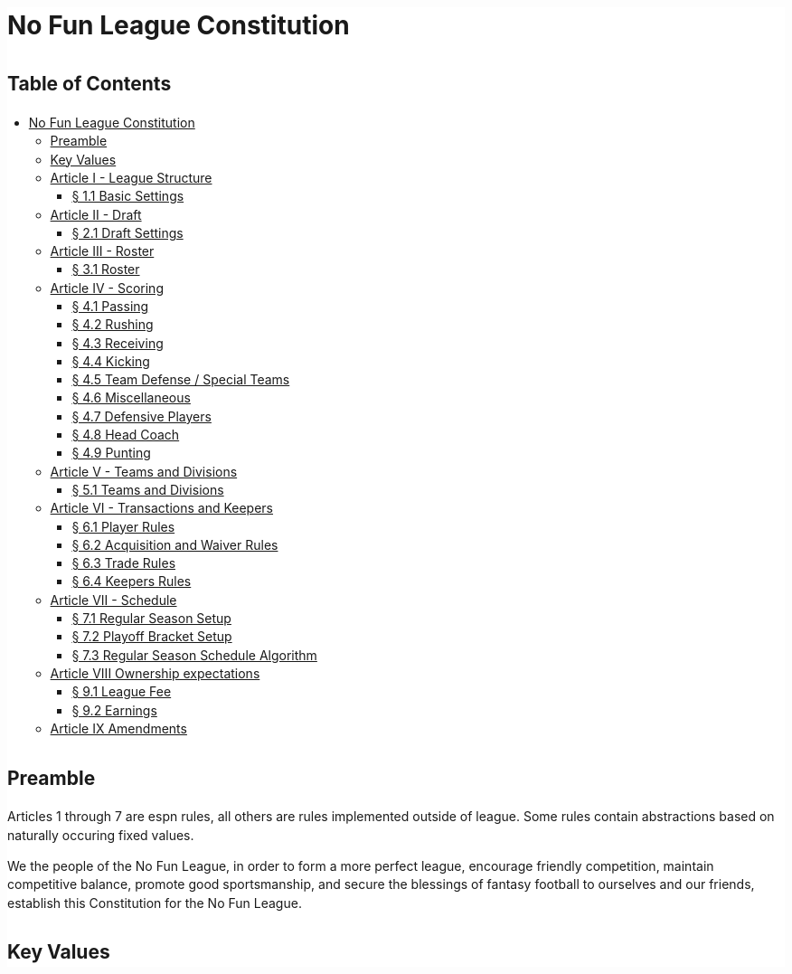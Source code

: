 # No Fun League Constitution

## Table of Contents
- [No Fun League Constitution](#no-fun-league-constitution)
  - [Preamble](#preamble)
  - [Key Values](#key-values)
  - [Article I - League Structure](#article-i---league-structure)
    - [§ 1.1 Basic Settings](#--11-basic-settings)
  - [Article II - Draft](#article-ii---draft)
    - [§ 2.1 Draft Settings](#--21-draft-settings)
  - [Article III - Roster](#article-iii---roster)
    - [§ 3.1 Roster](#--31-roster)
  - [Article IV - Scoring](#article-iv---scoring)
    - [§ 4.1 Passing](#--41-passing)
    - [§ 4.2 Rushing](#--42-rushing)
    - [§ 4.3 Receiving](#--43-receiving)
    - [§ 4.4 Kicking](#--44-kicking)
    - [§ 4.5 Team Defense / Special Teams](#--45-team-defense---special-teams)
    - [§ 4.6 Miscellaneous](#--46-miscellaneous)
    - [§ 4.7 Defensive Players](#--47-defensive-players)
    - [§ 4.8 Head Coach](#--48-head-coach--)
    - [§ 4.9 Punting](#--49-punting--)
  - [Article V - Teams and Divisions](#article-v---teams-and-divisions--)
    - [§ 5.1 Teams and Divisions](#--51-teams-and-divisions)
  - [Article VI - Transactions and Keepers](#article-vi---transactions-and-keepers)
    - [§ 6.1 Player Rules](#--61-player-rules)
    - [§ 6.2 Acquisition and Waiver Rules](#--62-acquisition-and-waiver-rules)
    - [§ 6.3 Trade Rules](#--63-trade-rules)
    - [§ 6.4 Keepers Rules](#--64-keepers-rules)
  - [Article VII - Schedule](#article-vii---schedule)
    - [§ 7.1 Regular Season Setup](#--71-regular-season-setup)
    - [§ 7.2 Playoff Bracket Setup](#--72-playoff-bracket-setup)
    - [§ 7.3 Regular Season Schedule Algorithm](#--73-regular-season-schedule-algorithm)
  - [Article VIII Ownership expectations](#article-viii-ownership-expectations)
    - [§ 9.1 League Fee](#--91-league-fee)
    - [§ 9.2 Earnings](#--92-earnings)
  - [Article IX Amendments](#article-ix-amendments)

## Preamble

Articles 1 through 7 are espn rules, all others are rules implemented outside of league. Some rules contain abstractions based on naturally occuring fixed values.

We the people of the No Fun League, in order to form a more perfect league, encourage friendly competition, maintain competitive balance, promote good sportsmanship, and secure the blessings of fantasy football to ourselves and our friends, establish this Constitution for the No Fun League.

## Key Values
